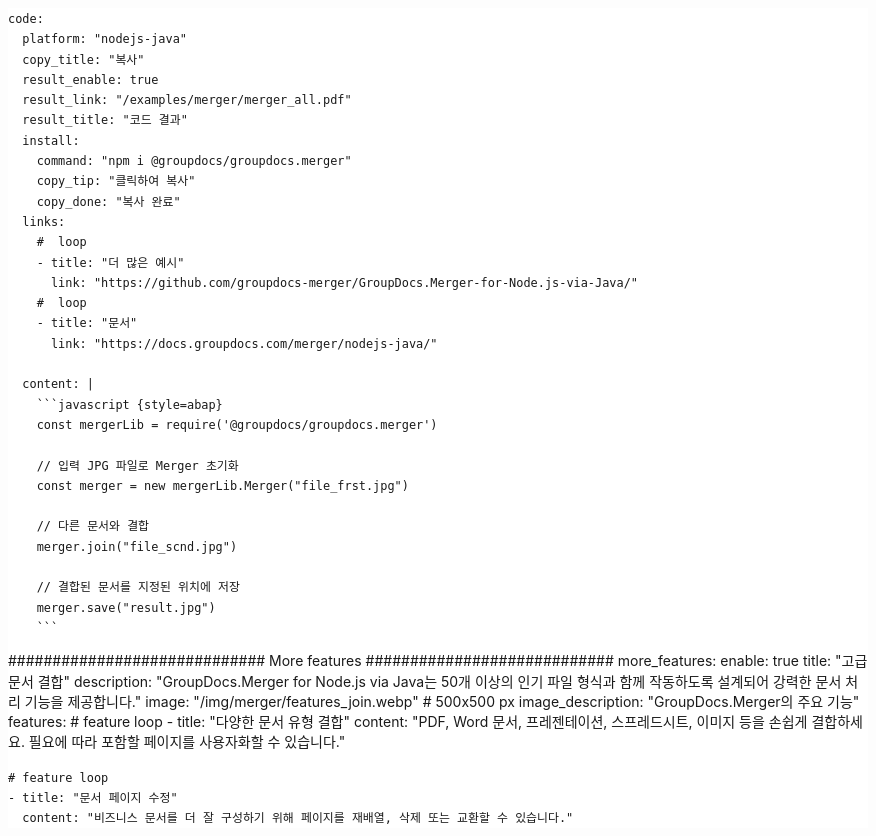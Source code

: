    code:
      platform: "nodejs-java"
      copy_title: "복사"
      result_enable: true
      result_link: "/examples/merger/merger_all.pdf"
      result_title: "코드 결과"
      install:
        command: "npm i @groupdocs/groupdocs.merger"
        copy_tip: "클릭하여 복사"
        copy_done: "복사 완료"
      links:
        #  loop
        - title: "더 많은 예시"
          link: "https://github.com/groupdocs-merger/GroupDocs.Merger-for-Node.js-via-Java/"
        #  loop
        - title: "문서"
          link: "https://docs.groupdocs.com/merger/nodejs-java/"
          
      content: |
        ```javascript {style=abap}
        const mergerLib = require('@groupdocs/groupdocs.merger')

        // 입력 JPG 파일로 Merger 초기화
        const merger = new mergerLib.Merger("file_frst.jpg")

        // 다른 문서와 결합
        merger.join("file_scnd.jpg")

        // 결합된 문서를 지정된 위치에 저장
        merger.save("result.jpg")
        ```            

############################# More features ############################
more_features:
  enable: true
  title: "고급 문서 결합"
  description: "GroupDocs.Merger for Node.js via Java는 50개 이상의 인기 파일 형식과 함께 작동하도록 설계되어 강력한 문서 처리 기능을 제공합니다."
  image: "/img/merger/features_join.webp" # 500x500 px
  image_description: "GroupDocs.Merger의 주요 기능"
  features:
    # feature loop
    - title: "다양한 문서 유형 결합"
      content: "PDF, Word 문서, 프레젠테이션, 스프레드시트, 이미지 등을 손쉽게 결합하세요. 필요에 따라 포함할 페이지를 사용자화할 수 있습니다."

    # feature loop
    - title: "문서 페이지 수정"
      content: "비즈니스 문서를 더 잘 구성하기 위해 페이지를 재배열, 삭제 또는 교환할 수 있습니다."
